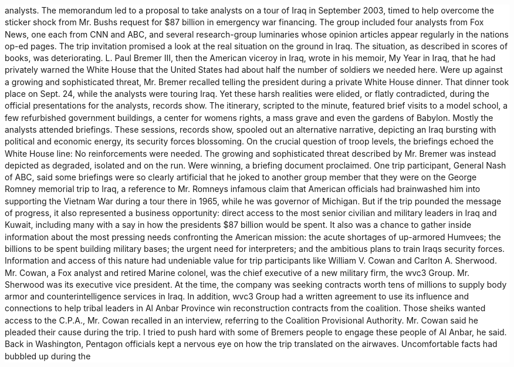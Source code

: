 analysts.
The memorandum led to a proposal to take analysts on a tour of Iraq in
September 2003, timed to help overcome the sticker shock from Mr. Bushs
request for $87 billion in emergency war financing.
The group included four analysts from Fox News, one each from CNN and ABC,
and several research-group luminaries whose opinion articles appear
regularly in the nations op-ed pages.
The trip invitation promised a look at the real situation on the ground in
Iraq.
The situation, as described in scores of books, was deteriorating. L. Paul
Bremer III, then the American viceroy in Iraq, wrote in his memoir, My Year
in Iraq, that he had privately warned the White House that the United
States had about half the number of soldiers we needed here.
Were up against a growing and
sophisticated threat, Mr. Bremer recalled telling the president during
a private White House dinner.
That dinner took place on Sept. 24, while the
analysts were touring Iraq.
Yet these harsh realities were elided, or flatly contradicted, during the
official presentations for the analysts, records show. The itinerary,
scripted to the minute, featured brief visits to a model school, a few
refurbished government buildings, a center for womens rights, a mass grave
and even the gardens of Babylon.
Mostly the analysts attended briefings. These sessions, records show,
spooled out an alternative narrative, depicting an Iraq bursting with
political and economic energy, its security forces blossoming. On the
crucial question of troop levels, the briefings echoed the White House line:
No reinforcements were needed.
The growing and sophisticated threat described
by Mr. Bremer was instead depicted as degraded, isolated and on the run.
Were winning, a briefing document
proclaimed.
One trip participant, General Nash of ABC, said
some briefings were so clearly artificial that he joked to another group
member that they were on the George Romney memorial trip to Iraq, a
reference to Mr. Romneys infamous claim that American officials had
brainwashed him into supporting the Vietnam War during a tour there in
1965, while he was governor of Michigan.
But if the trip pounded the message of progress, it also represented a
business opportunity: direct access to the most senior civilian and military
leaders in Iraq and Kuwait, including many with a say in how the presidents
$87 billion would be spent. It also was a chance to gather inside
information about the most pressing needs confronting the American mission:
the acute shortages of up-armored Humvees; the billions to be spent
building military bases; the urgent need for interpreters; and the ambitious
plans to train Iraqs security forces.
Information and access of this nature had undeniable value for trip
participants like William V. Cowan and Carlton A. Sherwood.
Mr. Cowan, a Fox analyst and retired Marine colonel, was the chief executive
of a new military firm, the wvc3 Group. Mr. Sherwood was its executive vice
president. At the time, the company was seeking contracts worth tens of
millions to supply body armor and counterintelligence services in Iraq.
In addition, wvc3 Group had a written agreement
to use its influence and connections to help tribal leaders in Al Anbar
Province win reconstruction contracts from the coalition.
Those sheiks wanted access to the C.P.A.,
Mr. Cowan recalled in an interview, referring to the Coalition
Provisional Authority.
Mr. Cowan said he pleaded their cause during the
trip.
I tried to push hard with some of Bremers people to engage these
people of Al Anbar, he said.
Back in Washington, Pentagon officials kept a nervous eye on how the trip
translated on the airwaves. Uncomfortable facts had bubbled up during the
